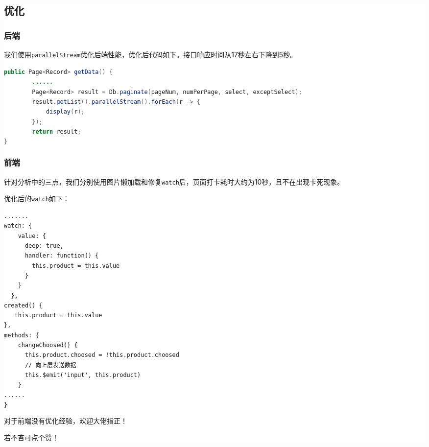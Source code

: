 ## 优化

### 后端

我们使用`parallelStream`优化后端性能，优化后代码如下。接口响应时间从17秒左右下降到5秒。

```java
public Page<Record> getData() {
		......
		Page<Record> result = Db.paginate(pageNum, numPerPage, select, exceptSelect);
    	result.getList().parallelStream().forEach(r -> {
			display(r);
		});
	    return result;
}
```

### 前端

针对分析中的三点，我们分别使用图片懒加载和修复`watch`后，页面打卡耗时大约为10秒，且不在出现卡死现象。

优化后的`watch`如下：

```vue
.......
watch: {
    value: {
      deep: true,
      handler: function() {
        this.product = this.value
      }
    }
  },
created() {
   this.product = this.value
},
methods: {
    changeChoosed() {
      this.product.choosed = !this.product.choosed
	  // 向上层发送数据
      this.$emit('input', this.product)
    }
......
}
```



对于前端没有优化经验，欢迎大佬指正！

若不吝可点个赞！
